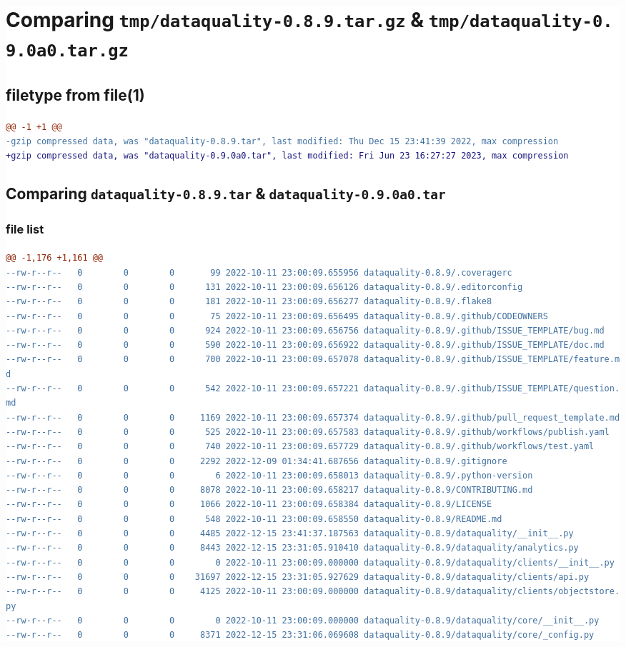 # Comparing `tmp/dataquality-0.8.9.tar.gz` & `tmp/dataquality-0.9.0a0.tar.gz`

## filetype from file(1)

```diff
@@ -1 +1 @@
-gzip compressed data, was "dataquality-0.8.9.tar", last modified: Thu Dec 15 23:41:39 2022, max compression
+gzip compressed data, was "dataquality-0.9.0a0.tar", last modified: Fri Jun 23 16:27:27 2023, max compression
```

## Comparing `dataquality-0.8.9.tar` & `dataquality-0.9.0a0.tar`

### file list

```diff
@@ -1,176 +1,161 @@
--rw-r--r--   0        0        0       99 2022-10-11 23:00:09.655956 dataquality-0.8.9/.coveragerc
--rw-r--r--   0        0        0      131 2022-10-11 23:00:09.656126 dataquality-0.8.9/.editorconfig
--rw-r--r--   0        0        0      181 2022-10-11 23:00:09.656277 dataquality-0.8.9/.flake8
--rw-r--r--   0        0        0       75 2022-10-11 23:00:09.656495 dataquality-0.8.9/.github/CODEOWNERS
--rw-r--r--   0        0        0      924 2022-10-11 23:00:09.656756 dataquality-0.8.9/.github/ISSUE_TEMPLATE/bug.md
--rw-r--r--   0        0        0      590 2022-10-11 23:00:09.656922 dataquality-0.8.9/.github/ISSUE_TEMPLATE/doc.md
--rw-r--r--   0        0        0      700 2022-10-11 23:00:09.657078 dataquality-0.8.9/.github/ISSUE_TEMPLATE/feature.md
--rw-r--r--   0        0        0      542 2022-10-11 23:00:09.657221 dataquality-0.8.9/.github/ISSUE_TEMPLATE/question.md
--rw-r--r--   0        0        0     1169 2022-10-11 23:00:09.657374 dataquality-0.8.9/.github/pull_request_template.md
--rw-r--r--   0        0        0      525 2022-10-11 23:00:09.657583 dataquality-0.8.9/.github/workflows/publish.yaml
--rw-r--r--   0        0        0      740 2022-10-11 23:00:09.657729 dataquality-0.8.9/.github/workflows/test.yaml
--rw-r--r--   0        0        0     2292 2022-12-09 01:34:41.687656 dataquality-0.8.9/.gitignore
--rw-r--r--   0        0        0        6 2022-10-11 23:00:09.658013 dataquality-0.8.9/.python-version
--rw-r--r--   0        0        0     8078 2022-10-11 23:00:09.658217 dataquality-0.8.9/CONTRIBUTING.md
--rw-r--r--   0        0        0     1066 2022-10-11 23:00:09.658384 dataquality-0.8.9/LICENSE
--rw-r--r--   0        0        0      548 2022-10-11 23:00:09.658550 dataquality-0.8.9/README.md
--rw-r--r--   0        0        0     4485 2022-12-15 23:41:37.187563 dataquality-0.8.9/dataquality/__init__.py
--rw-r--r--   0        0        0     8443 2022-12-15 23:31:05.910410 dataquality-0.8.9/dataquality/analytics.py
--rw-r--r--   0        0        0        0 2022-10-11 23:00:09.000000 dataquality-0.8.9/dataquality/clients/__init__.py
--rw-r--r--   0        0        0    31697 2022-12-15 23:31:05.927629 dataquality-0.8.9/dataquality/clients/api.py
--rw-r--r--   0        0        0     4125 2022-10-11 23:00:09.000000 dataquality-0.8.9/dataquality/clients/objectstore.py
--rw-r--r--   0        0        0        0 2022-10-11 23:00:09.000000 dataquality-0.8.9/dataquality/core/__init__.py
--rw-r--r--   0        0        0     8371 2022-12-15 23:31:06.069608 dataquality-0.8.9/dataquality/core/_config.py
```